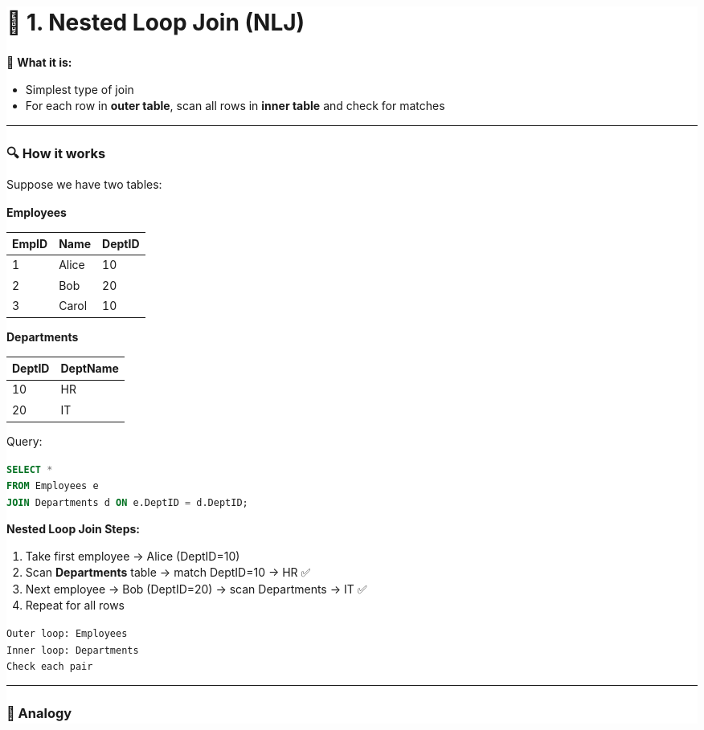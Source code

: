 # 🌟 1. **Nested Loop Join (NLJ)**

📖 **What it is:**

* Simplest type of join
* For each row in **outer table**, scan all rows in **inner table** and check for matches

---

### 🔍 How it works

Suppose we have two tables:

**Employees**

| EmpID | Name  | DeptID |
| ----- | ----- | ------ |
| 1     | Alice | 10     |
| 2     | Bob   | 20     |
| 3     | Carol | 10     |

**Departments**

| DeptID | DeptName |
| ------ | -------- |
| 10     | HR       |
| 20     | IT       |

Query:

```sql
SELECT * 
FROM Employees e
JOIN Departments d ON e.DeptID = d.DeptID;
```

**Nested Loop Join Steps:**

1. Take first employee → Alice (DeptID=10)
2. Scan **Departments** table → match DeptID=10 → HR ✅
3. Next employee → Bob (DeptID=20) → scan Departments → IT ✅
4. Repeat for all rows

```
Outer loop: Employees
Inner loop: Departments
Check each pair
```

---

### 🏡 Analogy

